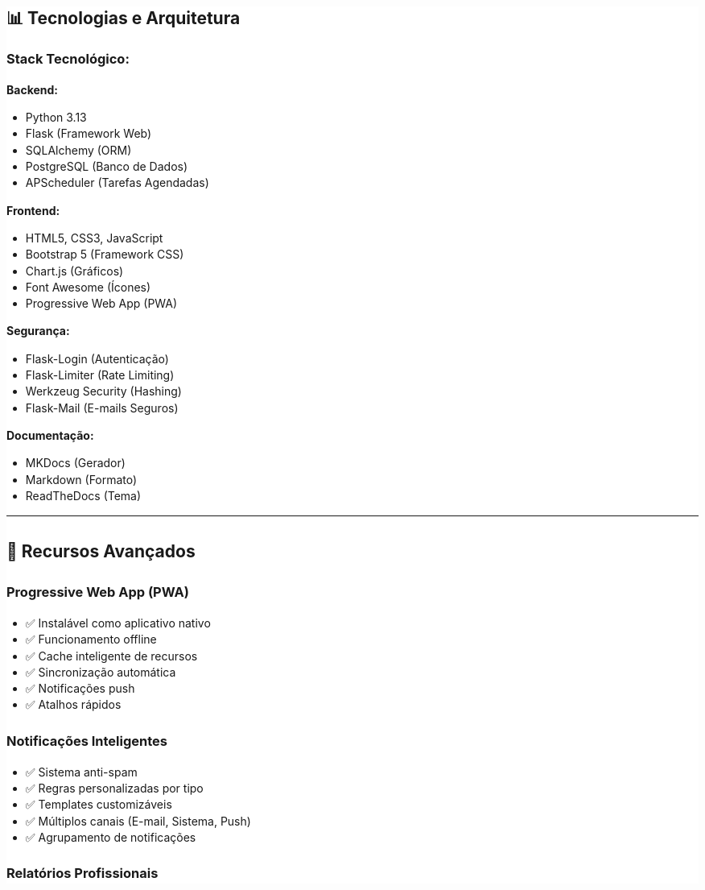 
## 📊 Tecnologias e Arquitetura

### Stack Tecnológico:

**Backend:**
- Python 3.13
- Flask (Framework Web)
- SQLAlchemy (ORM)
- PostgreSQL (Banco de Dados)
- APScheduler (Tarefas Agendadas)

**Frontend:**
- HTML5, CSS3, JavaScript
- Bootstrap 5 (Framework CSS)
- Chart.js (Gráficos)
- Font Awesome (Ícones)
- Progressive Web App (PWA)

**Segurança:**
- Flask-Login (Autenticação)
- Flask-Limiter (Rate Limiting)
- Werkzeug Security (Hashing)
- Flask-Mail (E-mails Seguros)

**Documentação:**
- MKDocs (Gerador)
- Markdown (Formato)
- ReadTheDocs (Tema)

---

## 🚀 Recursos Avançados

### Progressive Web App (PWA)

- ✅ Instalável como aplicativo nativo
- ✅ Funcionamento offline
- ✅ Cache inteligente de recursos
- ✅ Sincronização automática
- ✅ Notificações push
- ✅ Atalhos rápidos

### Notificações Inteligentes

- ✅ Sistema anti-spam
- ✅ Regras personalizadas por tipo
- ✅ Templates customizáveis
- ✅ Múltiplos canais (E-mail, Sistema, Push)
- ✅ Agrupamento de notificações

### Relatórios Profissionais
